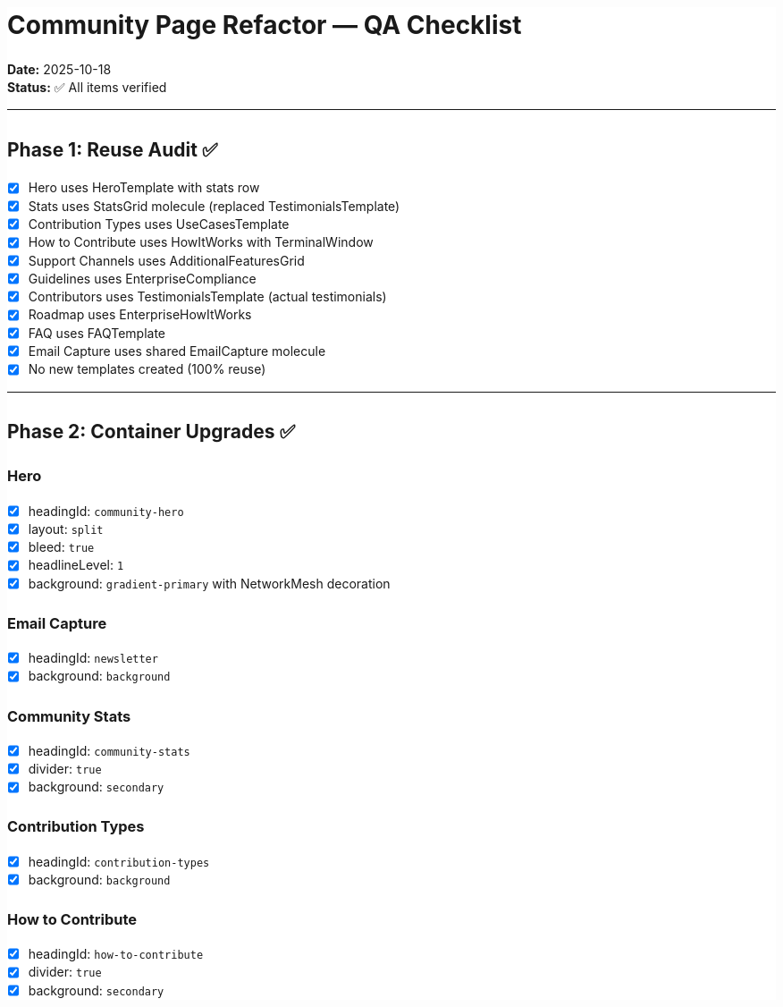 # Community Page Refactor — QA Checklist

**Date:** 2025-10-18  
**Status:** ✅ All items verified

---

## Phase 1: Reuse Audit ✅

- [x] Hero uses HeroTemplate with stats row
- [x] Stats uses StatsGrid molecule (replaced TestimonialsTemplate)
- [x] Contribution Types uses UseCasesTemplate
- [x] How to Contribute uses HowItWorks with TerminalWindow
- [x] Support Channels uses AdditionalFeaturesGrid
- [x] Guidelines uses EnterpriseCompliance
- [x] Contributors uses TestimonialsTemplate (actual testimonials)
- [x] Roadmap uses EnterpriseHowItWorks
- [x] FAQ uses FAQTemplate
- [x] Email Capture uses shared EmailCapture molecule
- [x] No new templates created (100% reuse)

---

## Phase 2: Container Upgrades ✅

### Hero
- [x] headingId: `community-hero`
- [x] layout: `split`
- [x] bleed: `true`
- [x] headlineLevel: `1`
- [x] background: `gradient-primary` with NetworkMesh decoration

### Email Capture
- [x] headingId: `newsletter`
- [x] background: `background`

### Community Stats
- [x] headingId: `community-stats`
- [x] divider: `true`
- [x] background: `secondary`

### Contribution Types
- [x] headingId: `contribution-types`
- [x] background: `background`

### How to Contribute
- [x] headingId: `how-to-contribute`
- [x] divider: `true`
- [x] background: `secondary`
